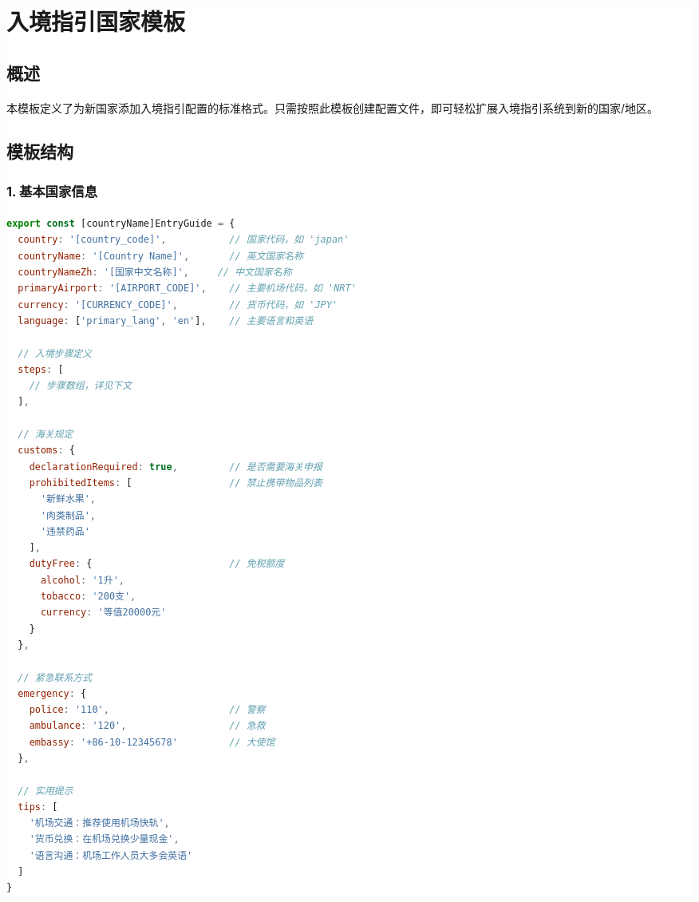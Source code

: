 # 入境指引国家模板

## 概述

本模板定义了为新国家添加入境指引配置的标准格式。只需按照此模板创建配置文件，即可轻松扩展入境指引系统到新的国家/地区。

## 模板结构

### 1. 基本国家信息

```javascript
export const [countryName]EntryGuide = {
  country: '[country_code]',           // 国家代码，如 'japan'
  countryName: '[Country Name]',       // 英文国家名称
  countryNameZh: '[国家中文名称]',     // 中文国家名称
  primaryAirport: '[AIRPORT_CODE]',    // 主要机场代码，如 'NRT'
  currency: '[CURRENCY_CODE]',         // 货币代码，如 'JPY'
  language: ['primary_lang', 'en'],    // 主要语言和英语

  // 入境步骤定义
  steps: [
    // 步骤数组，详见下文
  ],

  // 海关规定
  customs: {
    declarationRequired: true,         // 是否需要海关申报
    prohibitedItems: [                 // 禁止携带物品列表
      '新鲜水果',
      '肉类制品',
      '违禁药品'
    ],
    dutyFree: {                        // 免税额度
      alcohol: '1升',
      tobacco: '200支',
      currency: '等值20000元'
    }
  },

  // 紧急联系方式
  emergency: {
    police: '110',                     // 警察
    ambulance: '120',                  // 急救
    embassy: '+86-10-12345678'         // 大使馆
  },

  // 实用提示
  tips: [
    '机场交通：推荐使用机场快轨',
    '货币兑换：在机场兑换少量现金',
    '语言沟通：机场工作人员大多会英语'
  ]
}
```
